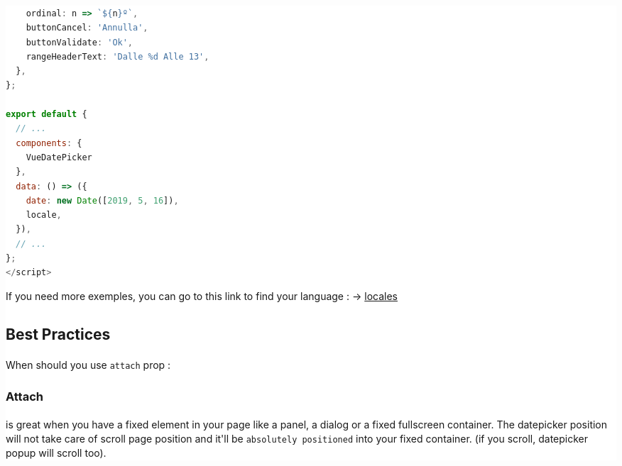 ```javascript
    ordinal: n => `${n}º`,
    buttonCancel: 'Annulla',
    buttonValidate: 'Ok',
    rangeHeaderText: 'Dalle %d Alle 13',
  },
};

export default {
  // ...
  components: {
    VueDatePicker
  },
  data: () => ({
    date: new Date([2019, 5, 16]),
    locale,
  }),
  // ...
};
</script>
```

If you need more exemples, you can go to this link to find your language :
 \-> [locales](https://github.com/iamkun/dayjs/tree/dev/src/locale)

## Best Practices

When should you use `attach` prop :

### Attach

is great when you have a fixed element in your page like a panel, a dialog or a fixed fullscreen container.
The datepicker position will not take care of scroll page position and it'll be `absolutely positioned` into your fixed container. (if you scroll, datepicker popup will scroll too).
